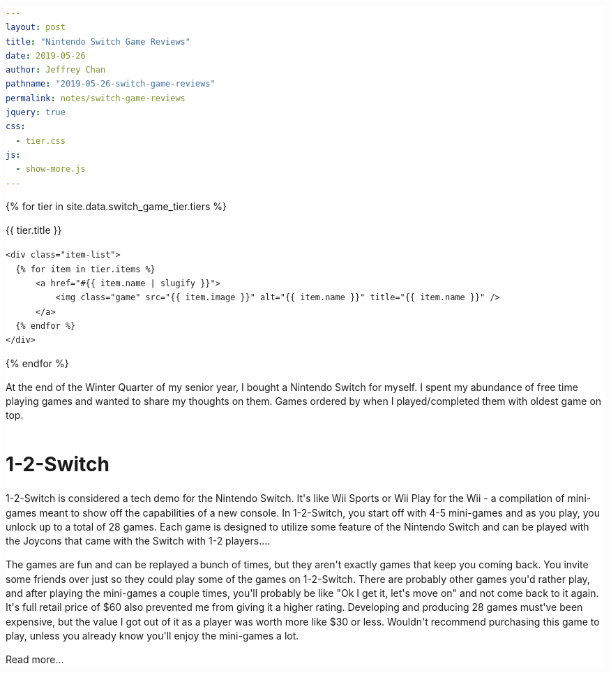 ```yaml
---
layout: post
title: "Nintendo Switch Game Reviews"
date: 2019-05-26
author: Jeffrey Chan
pathname: "2019-05-26-switch-game-reviews"
permalink: notes/switch-game-reviews
jquery: true
css:
  - tier.css
js:
  - show-more.js
---
```




{% for tier in site.data.switch_game_tier.tiers %}

<div class="tier">
    <div class="tier-label">{{ tier.title }}</div>

    <div class="item-list">
      {% for item in tier.items %}
          <a href="#{{ item.name | slugify }}">
              <img class="game" src="{{ item.image }}" alt="{{ item.name }}" title="{{ item.name }}" />
          </a>
      {% endfor %}
    </div>

</div>
{% endfor %}

At the end of the Winter Quarter of my senior year, I bought a Nintendo Switch
for myself. I spent my abundance of free time playing games and wanted to share
my thoughts on them. Games ordered by when I played/completed them with oldest
game on top.



<h1 class="game-title" id="1-2-switch">1-2-Switch</h1>
<div class="game-review-container">
<p class="game-review">1-2-Switch is considered a tech demo for the Nintendo Switch. It's like Wii Sports or Wii Play for the Wii - a compilation of mini-games meant to show off the capabilities of a new console. In 1-2-Switch, you start off with 4-5 mini-games and as you play, you unlock up to a total of 28 games. Each game is designed to utilize some feature of the Nintendo Switch and can be played with the Joycons that came with the Switch with 1-2 players.<span id="dots">...</span>

<div id="more" class="text">
The games are fun and can be replayed a bunch of times, but they aren't exactly games that keep you coming back. You invite some friends over just so they could play some of the games on 1-2-Switch. There are probably other games you'd rather play, and after playing the mini-games a couple times, you'll probably be like "Ok I get it, let's move on" and not come back to it again. It's full retail price of $60 also prevented me from giving it a higher rating. Developing and producing 28 games must've been expensive, but the value I got out of it as a player was worth more like $30 or less. Wouldn't recommend purchasing this game to play, unless you already know you'll enjoy the mini-games a lot.
</div>
</p>
<p id="show-more-button">Read more...</p>
</div>
